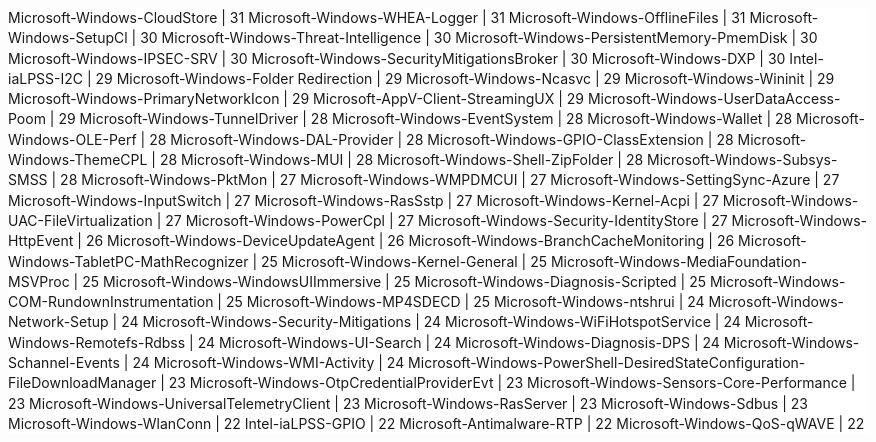 Microsoft-Windows-CloudStore                                                |  31
Microsoft-Windows-WHEA-Logger                                               |  31
Microsoft-Windows-OfflineFiles                                              |  31
Microsoft-Windows-SetupCl                                                   |  30
Microsoft-Windows-Threat-Intelligence                                       |  30
Microsoft-Windows-PersistentMemory-PmemDisk                                 |  30
Microsoft-Windows-IPSEC-SRV                                                 |  30
Microsoft-Windows-SecurityMitigationsBroker                                 |  30
Microsoft-Windows-DXP                                                       |  30
Intel-iaLPSS-I2C                                                            |  29
Microsoft-Windows-Folder Redirection                                        |  29
Microsoft-Windows-Ncasvc                                                    |  29
Microsoft-Windows-Wininit                                                   |  29
Microsoft-Windows-PrimaryNetworkIcon                                        |  29
Microsoft-AppV-Client-StreamingUX                                           |  29
Microsoft-Windows-UserDataAccess-Poom                                       |  29
Microsoft-Windows-TunnelDriver                                              |  28
Microsoft-Windows-EventSystem                                               |  28
Microsoft-Windows-Wallet                                                    |  28
Microsoft-Windows-OLE-Perf                                                  |  28
Microsoft-Windows-DAL-Provider                                              |  28
Microsoft-Windows-GPIO-ClassExtension                                       |  28
Microsoft-Windows-ThemeCPL                                                  |  28
Microsoft-Windows-MUI                                                       |  28
Microsoft-Windows-Shell-ZipFolder                                           |  28
Microsoft-Windows-Subsys-SMSS                                               |  28
Microsoft-Windows-PktMon                                                    |  27
Microsoft-Windows-WMPDMCUI                                                  |  27
Microsoft-Windows-SettingSync-Azure                                         |  27
Microsoft-Windows-InputSwitch                                               |  27
Microsoft-Windows-RasSstp                                                   |  27
Microsoft-Windows-Kernel-Acpi                                               |  27
Microsoft-Windows-UAC-FileVirtualization                                    |  27
Microsoft-Windows-PowerCpl                                                  |  27
Microsoft-Windows-Security-IdentityStore                                    |  27
Microsoft-Windows-HttpEvent                                                 |  26
Microsoft-Windows-DeviceUpdateAgent                                         |  26
Microsoft-Windows-BranchCacheMonitoring                                     |  26
Microsoft-Windows-TabletPC-MathRecognizer                                   |  25
Microsoft-Windows-Kernel-General                                            |  25
Microsoft-Windows-MediaFoundation-MSVProc                                   |  25
Microsoft-Windows-WindowsUIImmersive                                        |  25
Microsoft-Windows-Diagnosis-Scripted                                        |  25
Microsoft-Windows-COM-RundownInstrumentation                                |  25
Microsoft-Windows-MP4SDECD                                                  |  25
Microsoft-Windows-ntshrui                                                   |  24
Microsoft-Windows-Network-Setup                                             |  24
Microsoft-Windows-Security-Mitigations                                      |  24
Microsoft-Windows-WiFiHotspotService                                        |  24
Microsoft-Windows-Remotefs-Rdbss                                            |  24
Microsoft-Windows-UI-Search                                                 |  24
Microsoft-Windows-Diagnosis-DPS                                             |  24
Microsoft-Windows-Schannel-Events                                           |  24
Microsoft-Windows-WMI-Activity                                              |  24
Microsoft-Windows-PowerShell-DesiredStateConfiguration-FileDownloadManager  |  23
Microsoft-Windows-OtpCredentialProviderEvt                                  |  23
Microsoft-Windows-Sensors-Core-Performance                                  |  23
Microsoft-Windows-UniversalTelemetryClient                                  |  23
Microsoft-Windows-RasServer                                                 |  23
Microsoft-Windows-Sdbus                                                     |  23
Microsoft-Windows-WlanConn                                                  |  22
Intel-iaLPSS-GPIO                                                           |  22
Microsoft-Antimalware-RTP                                                   |  22
Microsoft-Windows-QoS-qWAVE                                                 |  22